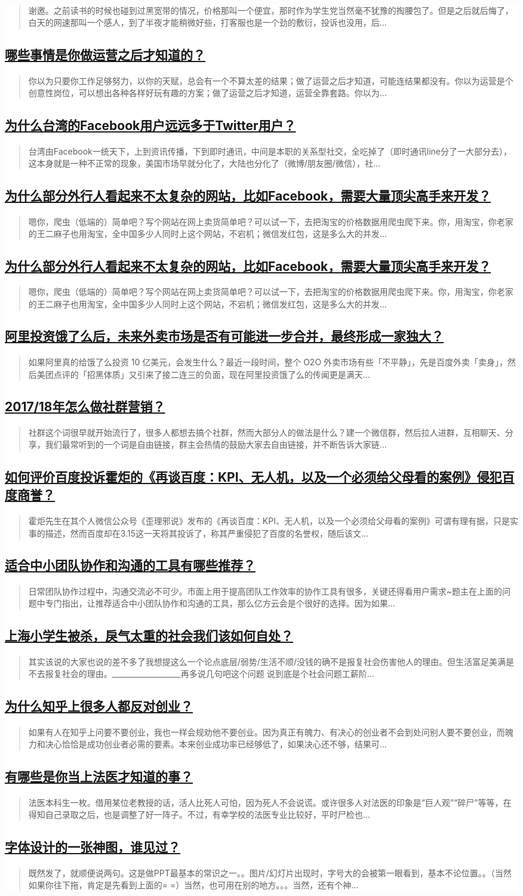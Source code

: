  > 谢邀。之前读书的时候也碰到过黑宽带的情况，价格那叫一个便宜，那时作为学生党当然毫不犹豫的掏腰包了。但是之后就后悔了，白天的网速那叫一个感人，到了半夜才能稍微好些，打客服也是一个劲的敷衍，投诉也没用，后...
 ## [哪些事情是你做运营之后才知道的？](https://www.zhihu.com/question/284739110)
 > 你以为只要你工作足够努力，以你的天赋，总会有一个不算太差的结果；做了运营之后才知道，可能连结果都没有。你以为运营是个创意性岗位，可以想出各种各样好玩有趣的方案；做了运营之后才知道，运营全靠套路。你以为...
 ## [为什么台湾的Facebook用户远远多于Twitter用户？](https://www.zhihu.com/question/35337014)
 > 台湾由Facebook一统天下，上到资讯传播，下到即时通讯，中间是本职的关系型社交，全吃掉了（即时通讯line分了一大部分去），这本身就是一种不正常的现象，美国市场早就分化了，大陆也分化了（微博/朋友圈/微信），社...
 ## [为什么部分外行人看起来不太复杂的网站，比如Facebook，需要大量顶尖高手来开发？](https://www.zhihu.com/question/20303645)
 > 嗯你，爬虫（低端的）简单吧？写个网站在网上卖货简单吧？可以试一下，去把淘宝的价格数据用爬虫爬下来。你，用淘宝，你老家的王二麻子也用淘宝，全中国多少人同时上这个网站，不宕机；微信发红包，这是多么大的并发...
 ## [为什么部分外行人看起来不太复杂的网站，比如Facebook，需要大量顶尖高手来开发？](https://www.zhihu.com/question/20303645)
 > 嗯你，爬虫（低端的）简单吧？写个网站在网上卖货简单吧？可以试一下，去把淘宝的价格数据用爬虫爬下来。你，用淘宝，你老家的王二麻子也用淘宝，全中国多少人同时上这个网站，不宕机；微信发红包，这是多么大的并发...
 ## [阿里投资饿了么后，未来外卖市场是否有可能进一步合并，最终形成一家独大？](https://www.zhihu.com/question/42329432)
 > 如果阿里真的给饿了么投资 10 亿美元，会发生什么？最近一段时间，整个 O2O 外卖市场有些「不平静」，先是百度外卖「卖身」，然后美团点评的「招黑体质」又引来了接二连三的负面，现在阿里投资饿了么的传闻更是满天...
 ## [2017/18年怎么做社群营销？](https://www.zhihu.com/question/63667247)
 > 社群这个词很早就开始流行了，很多人都想去搞个社群，然而大部分人的做法是什么？建一个微信群，然后拉人进群，互相聊天、分享，我们最常听到的一个词是自由链接，群主会热情的鼓励大家去自由链接，并不断告诉大家链...
 ## [如何评价百度投诉霍炬的《再谈百度：KPI、无人机，以及一个必须给父母看的案例》侵犯百度商誉？](https://www.zhihu.com/question/41437548)
 > 霍炬先生在其个人微信公众号《歪理邪说》发布的《再谈百度：KPI、无人机，以及一个必须给父母看的案例》可谓有理有据，只是实事的描述，然而百度却在3.15这一天将其投诉了，称其严重侵犯了百度的名誉权，随后该文...
 ## [适合中小团队协作和沟通的工具有哪些推荐？](https://www.zhihu.com/question/41900639)
 > 日常团队协作过程中，沟通交流必不可少。市面上用于提高团队工作效率的协作工具有很多，关键还得看用户需求~题主在上面的问题中专门指出，让推荐适合中小团队协作和沟通的工具，那么亿方云会是个很好的选择。因为如果...
 ## [上海小学生被杀，戾气太重的社会我们该如何自处？](https://www.zhihu.com/question/283019488)
 > 其实该说的大家也说的差不多了我想提这么一个论点底层/弱势/生活不顺/没钱的确不是报复社会伤害他人的理由。但生活富足美满是不去报复社会的理由。__________________再多说几句吧这个问题 说到底是个社会问题工薪阶...
 ## [为什么知乎上很多人都反对创业？](https://www.zhihu.com/question/37559307)
 > 如果有人在知乎上问要不要创业，我也一样会规劝他不要创业。因为真正有魄力、有决心的创业者不会到处问别人要不要创业，而魄力和决心恰恰是成功创业者必需的要素。本来创业成功率已经够低了，如果决心还不够，结果可...
 ## [有哪些是你当上法医才知道的事？](https://www.zhihu.com/question/279886796)
 > 法医本科生一枚。借用某位老教授的话，活人比死人可怕，因为死人不会说谎。或许很多人对法医的印象是“巨人观”“碎尸”等等，在得知自己录取之后，也是调整了好一阵子。不过，有幸学校的法医专业比较好，平时尸检也...
 ## [字体设计的一张神图，谁见过？](https://www.zhihu.com/question/27789047)
 > 既然发了，就顺便说两句。这是做PPT最基本的常识之一。。图片/幻灯片出现时，字号大的会被第一眼看到，基本不论位置。。（当然如果你往下拖，肯定是先看到上面的= =）当然，也可用在别的地方。。。当然，还有个神...
